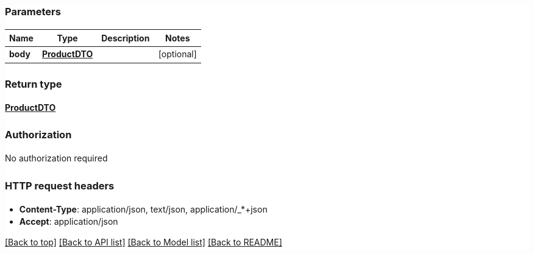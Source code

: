 ### Parameters

Name | Type | Description  | Notes
------------- | ------------- | ------------- | -------------
 **body** | [**ProductDTO**](ProductDTO.md)|  | [optional] 

### Return type

[**ProductDTO**](ProductDTO.md)

### Authorization

No authorization required

### HTTP request headers

 - **Content-Type**: application/json, text/json, application/_*+json
 - **Accept**: application/json

[[Back to top]](#) [[Back to API list]](../README.md#documentation-for-api-endpoints) [[Back to Model list]](../README.md#documentation-for-models) [[Back to README]](../README.md)
